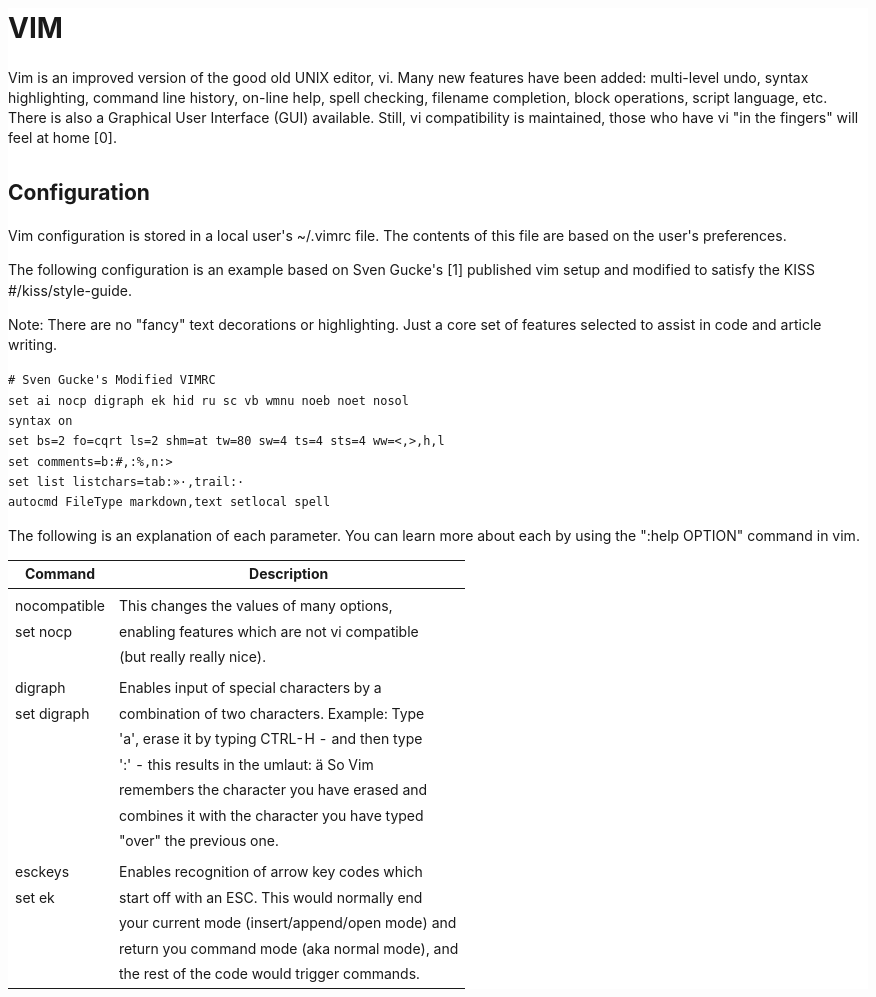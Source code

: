 VIM
===

Vim is an improved version of the good old UNIX editor, vi. Many new features
have been added: multi-level undo, syntax highlighting, command line history,
on-line help, spell checking, filename completion, block operations, script
language, etc. There is also a Graphical User Interface (GUI) available. Still,
vi compatibility is maintained, those who have vi "in the fingers" will feel at
home [0].

Configuration
-------------

Vim configuration is stored in a local user's ~/.vimrc file. The contents of
this file are based on the user's preferences.

The following configuration is an example based on Sven Gucke's [1] published
vim setup and modified to satisfy the KISS #/kiss/style-guide.

Note: There are no "fancy" text decorations or highlighting. Just a core set of
      features selected to assist in code and article writing.

    # Sven Gucke's Modified VIMRC
    set ai nocp digraph ek hid ru sc vb wmnu noeb noet nosol
    syntax on
    set bs=2 fo=cqrt ls=2 shm=at tw=80 sw=4 ts=4 sts=4 ww=<,>,h,l
    set comments=b:#,:%,n:>
    set list listchars=tab:»·,trail:·
    autocmd FileType markdown,text setlocal spell

The following is an explanation of each parameter. You can learn more about each
by using the ":help OPTION" command in vim.

|   Command              |   Description                                       |
|------------------------|-----------------------------------------------------|
|                        |                                                     |
|   nocompatible         |   This changes the values of many options,          |
|   set nocp             |   enabling features which are not vi compatible     |
|                        |   (but really really nice).                         |
|                        |                                                     |
|   digraph              |   Enables input of special characters by a          |
|   set digraph          |   combination of two characters. Example: Type      |
|                        |   'a', erase it by typing CTRL-H - and then type    |
|                        |   ':' - this results in the umlaut: ä So Vim        |
|                        |   remembers the character you have erased and       |
|                        |   combines it with the character you have typed     |
|                        |   "over" the previous one.                          |
|                        |                                                     |
|   esckeys              |   Enables recognition of arrow key codes which      |
|   set ek               |   start off with an ESC. This would normally end    |
|                        |   your current mode (insert/append/open mode) and   |
|                        |   return you command mode (aka normal mode), and    |
|                        |   the rest of the code would trigger commands.      |